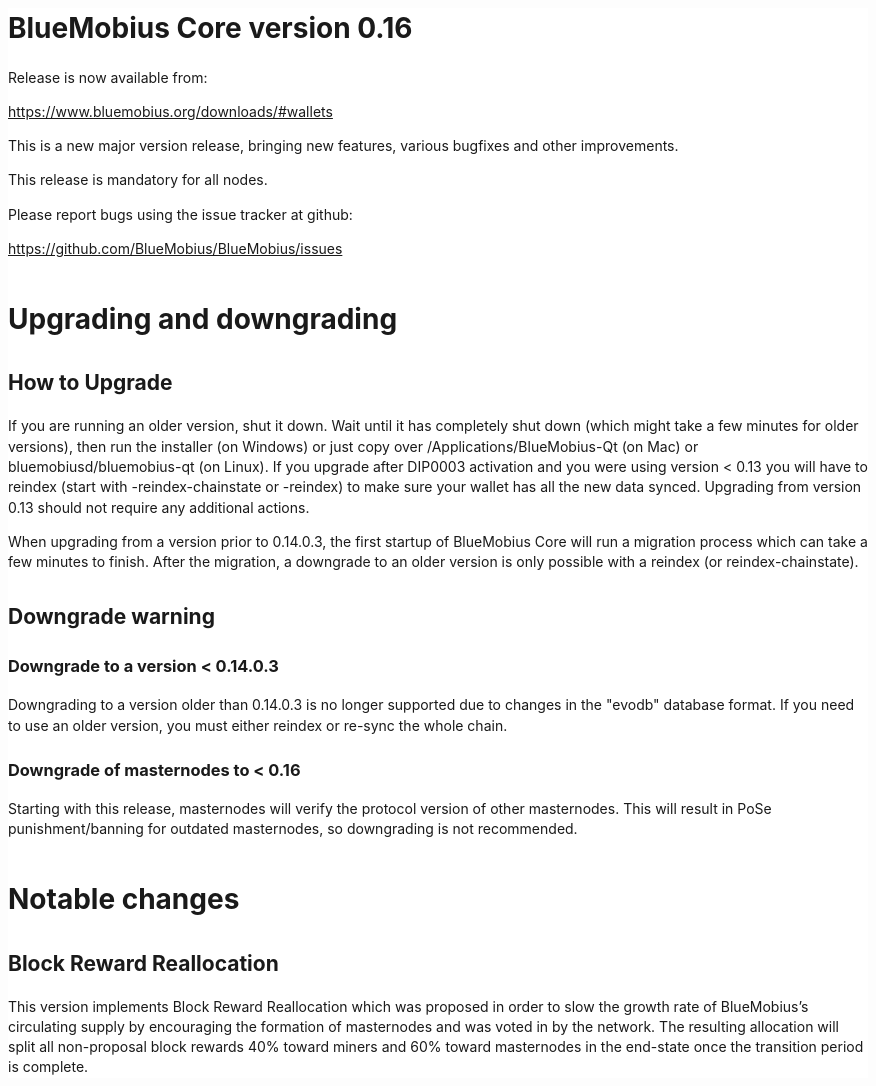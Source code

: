 BlueMobius Core version 0.16
======================

Release is now available from:

  <https://www.bluemobius.org/downloads/#wallets>

This is a new major version release, bringing new features, various bugfixes
and other improvements.

This release is mandatory for all nodes.

Please report bugs using the issue tracker at github:

  <https://github.com/BlueMobius/BlueMobius/issues>


Upgrading and downgrading
=========================

How to Upgrade
--------------

If you are running an older version, shut it down. Wait until it has completely
shut down (which might take a few minutes for older versions), then run the
installer (on Windows) or just copy over /Applications/BlueMobius-Qt (on Mac) or
bluemobiusd/bluemobius-qt (on Linux). If you upgrade after DIP0003 activation and you were
using version < 0.13 you will have to reindex (start with -reindex-chainstate
or -reindex) to make sure your wallet has all the new data synced. Upgrading
from version 0.13 should not require any additional actions.

When upgrading from a version prior to 0.14.0.3, the
first startup of BlueMobius Core will run a migration process which can take a few
minutes to finish. After the migration, a downgrade to an older version is only
possible with a reindex (or reindex-chainstate).

Downgrade warning
-----------------

### Downgrade to a version < 0.14.0.3

Downgrading to a version older than 0.14.0.3 is no longer supported due to
changes in the "evodb" database format. If you need to use an older version,
you must either reindex or re-sync the whole chain.

### Downgrade of masternodes to < 0.16

Starting with this release, masternodes will verify the protocol version of other
masternodes. This will result in PoSe punishment/banning for outdated masternodes,
so downgrading is not recommended.

Notable changes
===============

Block Reward Reallocation
-------------------------
This version implements Block Reward Reallocation which was proposed in order
to slow the growth rate of BlueMobius’s circulating supply by encouraging the
formation of masternodes and was voted in by the network. The resulting allocation
will split all non-proposal block rewards 40% toward miners and 60% toward
masternodes in the end-state once the transition period is complete.
